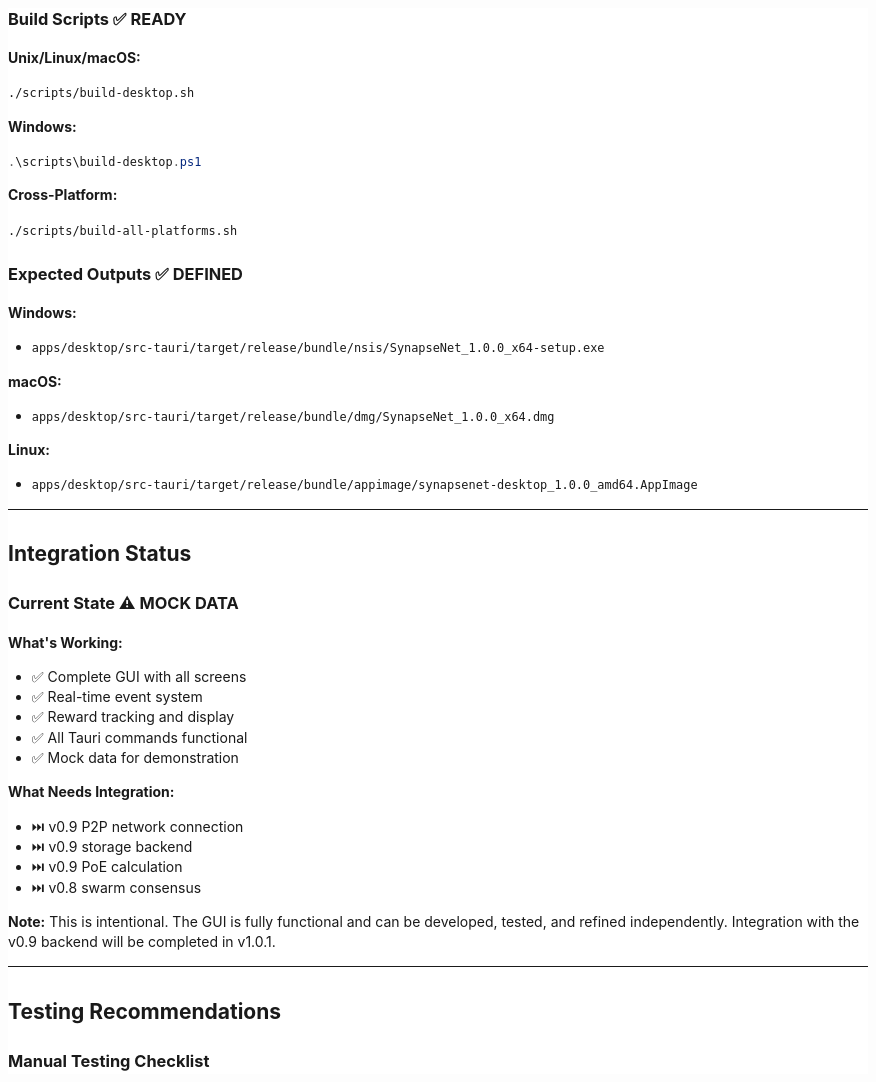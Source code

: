 ### Build Scripts ✅ READY

**Unix/Linux/macOS:**
```bash
./scripts/build-desktop.sh
```

**Windows:**
```powershell
.\scripts\build-desktop.ps1
```

**Cross-Platform:**
```bash
./scripts/build-all-platforms.sh
```

### Expected Outputs ✅ DEFINED

**Windows:**
- `apps/desktop/src-tauri/target/release/bundle/nsis/SynapseNet_1.0.0_x64-setup.exe`

**macOS:**
- `apps/desktop/src-tauri/target/release/bundle/dmg/SynapseNet_1.0.0_x64.dmg`

**Linux:**
- `apps/desktop/src-tauri/target/release/bundle/appimage/synapsenet-desktop_1.0.0_amd64.AppImage`

---

## Integration Status

### Current State ⚠️ MOCK DATA

**What's Working:**
- ✅ Complete GUI with all screens
- ✅ Real-time event system
- ✅ Reward tracking and display
- ✅ All Tauri commands functional
- ✅ Mock data for demonstration

**What Needs Integration:**
- ⏭️ v0.9 P2P network connection
- ⏭️ v0.9 storage backend
- ⏭️ v0.9 PoE calculation
- ⏭️ v0.8 swarm consensus

**Note:** This is intentional. The GUI is fully functional and can be developed, tested, and refined independently. Integration with the v0.9 backend will be completed in v1.0.1.

---

## Testing Recommendations

### Manual Testing Checklist
